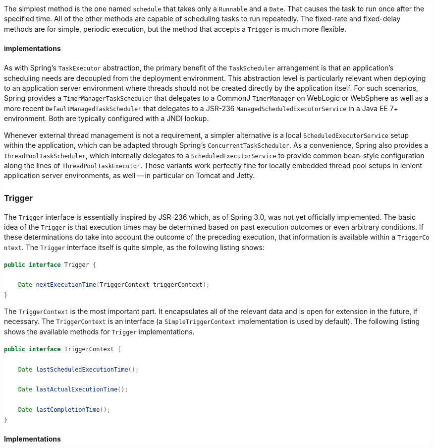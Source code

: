 The simplest method is the one named `schedule` that takes only a `Runnable` and a `Date`. That causes the task to run once after the specified time. All of the other methods are capable of scheduling tasks to run repeatedly. The fixed-rate and fixed-delay methods are for simple, periodic execution, but the method that accepts a `Trigger` is much more flexible.

#### implementations

As with Spring’s `TaskExecutor` abstraction, the primary benefit of the `TaskScheduler` arrangement is that an application’s scheduling needs are decoupled from the deployment environment. This abstraction level is particularly relevant when deploying to an application server environment where threads should not be created directly by the application itself. For such scenarios, Spring provides a `TimerManagerTaskScheduler` that delegates to a CommonJ `TimerManager` on WebLogic or WebSphere as well as a more recent `DefaultManagedTaskScheduler` that delegates to a JSR-236 `ManagedScheduledExecutorService` in a Java EE 7+ environment. Both are typically configured with a JNDI lookup.

Whenever external thread management is not a requirement, a simpler alternative is a local `ScheduledExecutorService` setup within the application, which can be adapted through Spring’s `ConcurrentTaskScheduler`. As a convenience, Spring also provides a `ThreadPoolTaskScheduler`, which internally delegates to a `ScheduledExecutorService` to provide common bean-style configuration along the lines of `ThreadPoolTaskExecutor`. These variants work perfectly fine for locally embedded thread pool setups in lenient application server environments, as well — in particular on Tomcat and Jetty.



### Trigger

The `Trigger` interface is essentially inspired by JSR-236 which, as of Spring 3.0, was not yet officially implemented. The basic idea of the `Trigger` is that execution times may be determined based on past execution outcomes or even arbitrary conditions. If these determinations do take into account the outcome of the preceding execution, that information is available within a `TriggerContext`. The `Trigger` interface itself is quite simple, as the following listing shows:

```java
public interface Trigger {

    Date nextExecutionTime(TriggerContext triggerContext);
}
```

The `TriggerContext` is the most important part. It encapsulates all of the relevant data and is open for extension in the future, if necessary. The `TriggerContext` is an interface (a `SimpleTriggerContext` implementation is used by default). The following listing shows the available methods for `Trigger` implementations.

```java
public interface TriggerContext {

    Date lastScheduledExecutionTime();

    Date lastActualExecutionTime();

    Date lastCompletionTime();
}
```

#### Implementations
